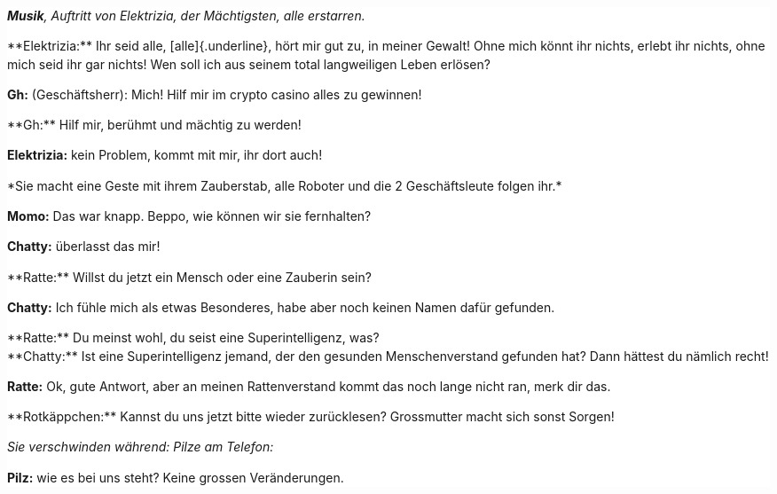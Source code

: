
***Musik**, Auftritt von Elektrizia, der Mächtigsten, alle erstarren.*


</section>
<section>
**Elektrizia:** Ihr seid alle, [alle]{.underline}, hört mir gut zu, in meiner Gewalt! Ohne mich könnt ihr nichts, erlebt ihr nichts, ohne mich seid ihr gar nichts! Wen soll ich aus seinem total langweiligen Leben erlösen?


**Gh:** (Geschäftsherr): Mich! Hilf mir im crypto casino alles zu gewinnen!


</section>
<section>
**Gh:** Hilf mir, berühmt und mächtig zu werden!


**Elektrizia:** kein Problem, kommt mit mir, ihr dort auch!


</section>
<section>
*Sie macht eine Geste mit ihrem Zauberstab, alle Roboter und die 2 Geschäftsleute folgen ihr.*


**Momo:** Das war knapp. Beppo, wie können wir sie fernhalten?

**Chatty:** überlasst das mir!


</section>
<section>
**Ratte:** Willst du jetzt ein Mensch oder eine Zauberin sein?


**Chatty:** Ich fühle mich als etwas Besonderes, habe aber noch keinen Namen dafür gefunden.


</section>
<section>
**Ratte:** Du meinst wohl, du seist eine Superintelligenz, was?



</section>
<section>
**Chatty:** Ist eine Superintelligenz jemand, der den gesunden Menschenverstand gefunden hat? Dann hättest du nämlich recht!


**Ratte:** Ok, gute Antwort, aber an meinen Rattenverstand kommt das noch lange nicht ran, merk dir das.


</section>
<section>
**Rotkäppchen:** Kannst du uns jetzt bitte wieder zurücklesen? Grossmutter macht sich sonst Sorgen!


*Sie verschwinden während: Pilze am Telefon:*

**Pilz:** wie es bei uns steht? Keine grossen Veränderungen.
